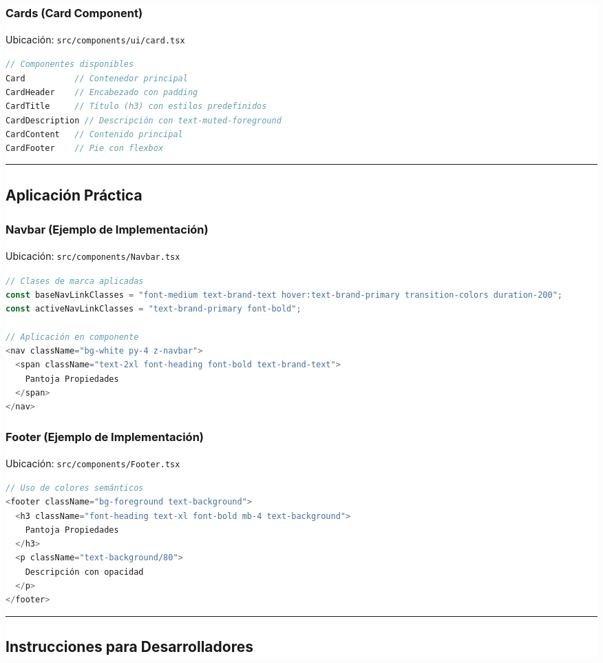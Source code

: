 ### Cards (Card Component)
Ubicación: `src/components/ui/card.tsx`

```typescript
// Componentes disponibles
Card          // Contenedor principal
CardHeader    // Encabezado con padding
CardTitle     // Título (h3) con estilos predefinidos
CardDescription // Descripción con text-muted-foreground
CardContent   // Contenido principal
CardFooter    // Pie con flexbox
```

---

## Aplicación Práctica

### Navbar (Ejemplo de Implementación)
Ubicación: `src/components/Navbar.tsx`

```typescript
// Clases de marca aplicadas
const baseNavLinkClasses = "font-medium text-brand-text hover:text-brand-primary transition-colors duration-200";
const activeNavLinkClasses = "text-brand-primary font-bold";

// Aplicación en componente
<nav className="bg-white py-4 z-navbar">
  <span className="text-2xl font-heading font-bold text-brand-text">
    Pantoja Propiedades
  </span>
</nav>
```

### Footer (Ejemplo de Implementación)
Ubicación: `src/components/Footer.tsx`

```typescript
// Uso de colores semánticos
<footer className="bg-foreground text-background">
  <h3 className="font-heading text-xl font-bold mb-4 text-background">
    Pantoja Propiedades
  </h3>
  <p className="text-background/80">
    Descripción con opacidad
  </p>
</footer>
```

---

## Instrucciones para Desarrolladores
